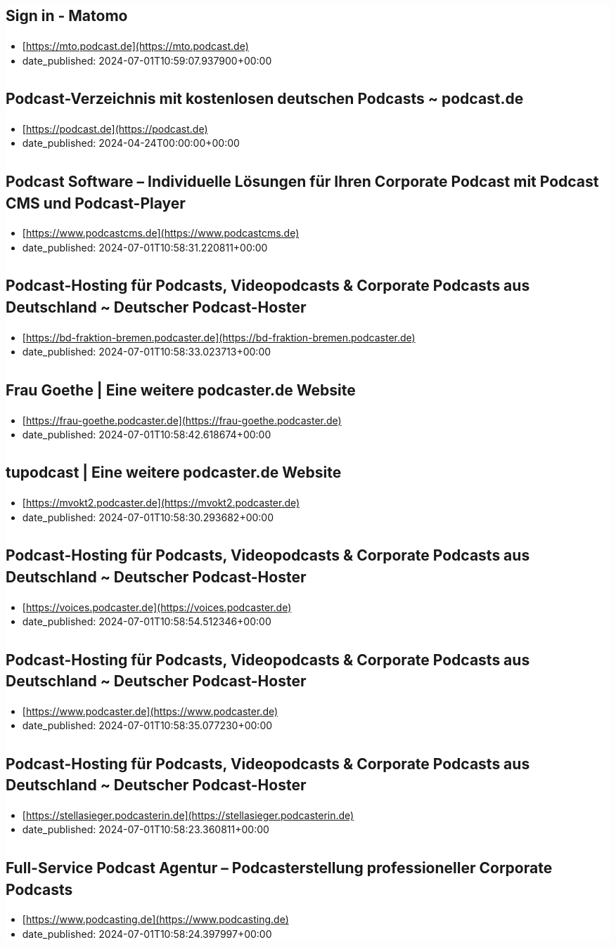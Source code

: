  ## Sign in - Matomo
 - [https://mto.podcast.de](https://mto.podcast.de)
 - date_published: 2024-07-01T10:59:07.937900+00:00

 ## Podcast-Verzeichnis mit kostenlosen deutschen Podcasts ~ podcast.de
 - [https://podcast.de](https://podcast.de)
 - date_published: 2024-04-24T00:00:00+00:00

 ## Podcast Software – Individuelle Lösungen für Ihren Corporate Podcast mit Podcast CMS und Podcast-Player
 - [https://www.podcastcms.de](https://www.podcastcms.de)
 - date_published: 2024-07-01T10:58:31.220811+00:00

 ## Podcast-Hosting für Podcasts, Videopodcasts & Corporate Podcasts aus Deutschland ~ Deutscher Podcast-Hoster
 - [https://bd-fraktion-bremen.podcaster.de](https://bd-fraktion-bremen.podcaster.de)
 - date_published: 2024-07-01T10:58:33.023713+00:00

 ## Frau Goethe | Eine weitere podcaster.de Website
 - [https://frau-goethe.podcaster.de](https://frau-goethe.podcaster.de)
 - date_published: 2024-07-01T10:58:42.618674+00:00

 ## tupodcast | Eine weitere podcaster.de Website
 - [https://mvokt2.podcaster.de](https://mvokt2.podcaster.de)
 - date_published: 2024-07-01T10:58:30.293682+00:00

 ## Podcast-Hosting für Podcasts, Videopodcasts & Corporate Podcasts aus Deutschland ~ Deutscher Podcast-Hoster
 - [https://voices.podcaster.de](https://voices.podcaster.de)
 - date_published: 2024-07-01T10:58:54.512346+00:00

 ## Podcast-Hosting für Podcasts, Videopodcasts & Corporate Podcasts aus Deutschland ~ Deutscher Podcast-Hoster
 - [https://www.podcaster.de](https://www.podcaster.de)
 - date_published: 2024-07-01T10:58:35.077230+00:00

 ## Podcast-Hosting für Podcasts, Videopodcasts & Corporate Podcasts aus Deutschland ~ Deutscher Podcast-Hoster
 - [https://stellasieger.podcasterin.de](https://stellasieger.podcasterin.de)
 - date_published: 2024-07-01T10:58:23.360811+00:00

 ## Full-Service Podcast Agentur – Podcasterstellung professioneller Corporate Podcasts
 - [https://www.podcasting.de](https://www.podcasting.de)
 - date_published: 2024-07-01T10:58:24.397997+00:00
